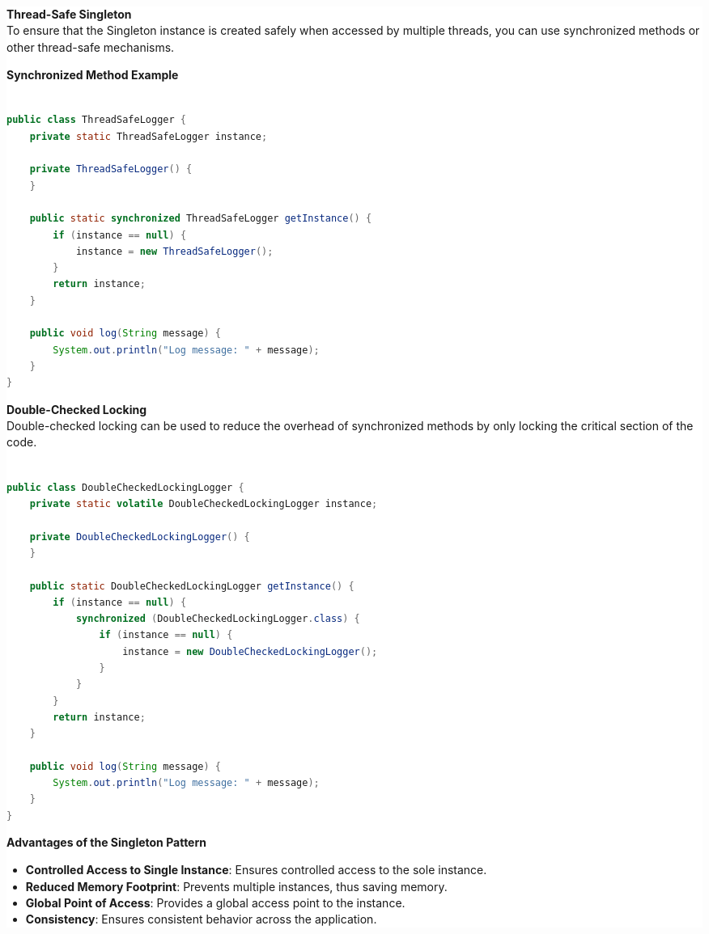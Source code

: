 
**Thread-Safe Singleton**\
To ensure that the Singleton instance is created safely when accessed by multiple threads, you can use synchronized methods or other thread-safe mechanisms.

**Synchronized Method Example**
```java

public class ThreadSafeLogger {
    private static ThreadSafeLogger instance;

    private ThreadSafeLogger() {
    }

    public static synchronized ThreadSafeLogger getInstance() {
        if (instance == null) {
            instance = new ThreadSafeLogger();
        }
        return instance;
    }

    public void log(String message) {
        System.out.println("Log message: " + message);
    }
}
```
**Double-Checked Locking**\
Double-checked locking can be used to reduce the overhead of synchronized methods by only locking the critical section of the code.

```java

public class DoubleCheckedLockingLogger {
    private static volatile DoubleCheckedLockingLogger instance;

    private DoubleCheckedLockingLogger() {
    }

    public static DoubleCheckedLockingLogger getInstance() {
        if (instance == null) {
            synchronized (DoubleCheckedLockingLogger.class) {
                if (instance == null) {
                    instance = new DoubleCheckedLockingLogger();
                }
            }
        }
        return instance;
    }

    public void log(String message) {
        System.out.println("Log message: " + message);
    }
}
```
**Advantages of the Singleton Pattern**
- **Controlled Access to Single Instance**: Ensures controlled access to the sole instance.
- **Reduced Memory Footprint**: Prevents multiple instances, thus saving memory.
- **Global Point of Access**: Provides a global access point to the instance.
- **Consistency**: Ensures consistent behavior across the application.
